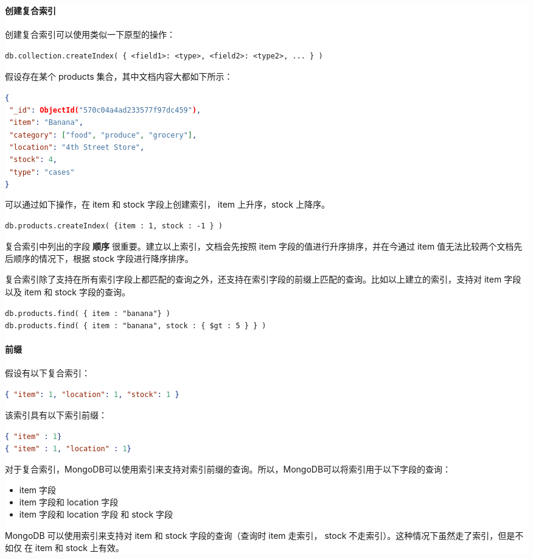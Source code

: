 #### 创建复合索引

创建复合索引可以使用类似一下原型的操作：

```
db.collection.createIndex( { <field1>: <type>, <field2>: <type2>, ... } )
```

假设存在某个 products 集合，其中文档内容大都如下所示：

```json
{
 "_id": ObjectId("570c04a4ad233577f97dc459"),
 "item": "Banana",
 "category": ["food", "produce", "grocery"],
 "location": "4th Street Store",
 "stock": 4,
 "type": "cases"
}
```

可以通过如下操作，在 item 和 stock 字段上创建索引， item 上升序，stock 上降序。

```
db.products.createIndex( {item : 1, stock : -1 } )
```

复合索引中列出的字段 **顺序** 很重要。建立以上索引，文档会先按照 item 字段的值进行升序排序，并在今通过 item 值无法比较两个文档先后顺序的情况下，根据 stock 字段进行降序排序。

复合索引除了支持在所有索引字段上都匹配的查询之外，还支持在索引字段的前缀上匹配的查询。比如以上建立的索引，支持对 item 字段以及 item 和 stock 字段的查询。

```
db.products.find( { item : "banana"} )
db.products.find( { item : "banana", stock : { $gt : 5 } } )
```



#### 前缀

假设有以下复合索引：

```json
{ "item": 1, "location": 1, "stock": 1 }
```

该索引具有以下索引前缀：

```json
{ "item" : 1}
{ "item" : 1, "location" : 1}
```

对于复合索引，MongoDB可以使用索引来支持对索引前缀的查询。所以，MongoDB可以将索引用于以下字段的查询：

- item 字段
- item 字段和 location 字段
- item 字段和 location 字段 和 stock 字段

MongoDB 可以使用索引来支持对 item 和 stock 字段的查询（查询时 item 走索引， stock 不走索引）。这种情况下虽然走了索引，但是不如仅 在 item 和 stock 上有效。
